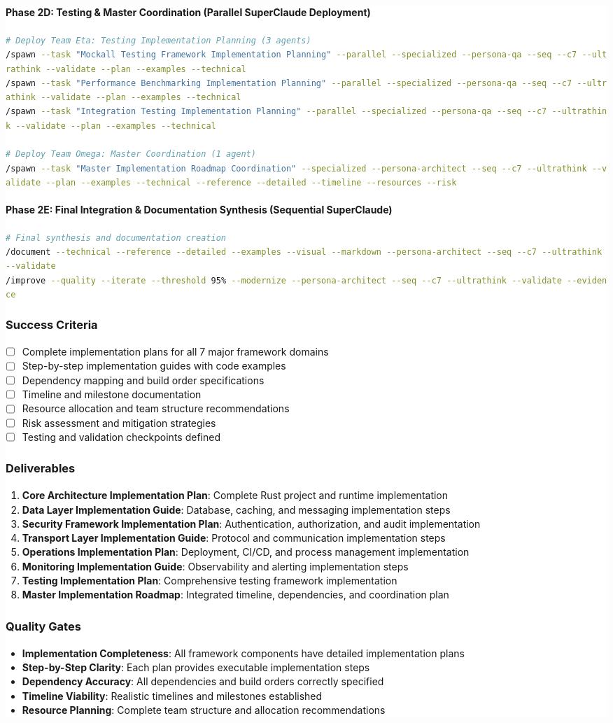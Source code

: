 #### **Phase 2D: Testing & Master Coordination (Parallel SuperClaude Deployment)**
```bash
# Deploy Team Eta: Testing Implementation Planning (3 agents)
/spawn --task "Mockall Testing Framework Implementation Planning" --parallel --specialized --persona-qa --seq --c7 --ultrathink --validate --plan --examples --technical
/spawn --task "Performance Benchmarking Implementation Planning" --parallel --specialized --persona-qa --seq --c7 --ultrathink --validate --plan --examples --technical
/spawn --task "Integration Testing Implementation Planning" --parallel --specialized --persona-qa --seq --c7 --ultrathink --validate --plan --examples --technical

# Deploy Team Omega: Master Coordination (1 agent)
/spawn --task "Master Implementation Roadmap Coordination" --specialized --persona-architect --seq --c7 --ultrathink --validate --plan --examples --technical --reference --detailed --timeline --resources --risk
```

#### **Phase 2E: Final Integration & Documentation Synthesis (Sequential SuperClaude)**
```bash
# Final synthesis and documentation creation
/document --technical --reference --detailed --examples --visual --markdown --persona-architect --seq --c7 --ultrathink --validate
/improve --quality --iterate --threshold 95% --modernize --persona-architect --seq --c7 --ultrathink --validate --evidence
```

### **Success Criteria**
- [ ] Complete implementation plans for all 7 major framework domains
- [ ] Step-by-step implementation guides with code examples
- [ ] Dependency mapping and build order specifications
- [ ] Timeline and milestone documentation
- [ ] Resource allocation and team structure recommendations
- [ ] Risk assessment and mitigation strategies
- [ ] Testing and validation checkpoints defined

### **Deliverables**
1. **Core Architecture Implementation Plan**: Complete Rust project and runtime implementation
2. **Data Layer Implementation Guide**: Database, caching, and messaging implementation steps
3. **Security Framework Implementation Plan**: Authentication, authorization, and audit implementation
4. **Transport Layer Implementation Guide**: Protocol and communication implementation steps
5. **Operations Implementation Plan**: Deployment, CI/CD, and process management implementation
6. **Monitoring Implementation Guide**: Observability and alerting implementation steps
7. **Testing Implementation Plan**: Comprehensive testing framework implementation
8. **Master Implementation Roadmap**: Integrated timeline, dependencies, and coordination plan

### **Quality Gates**
- **Implementation Completeness**: All framework components have detailed implementation plans
- **Step-by-Step Clarity**: Each plan provides executable implementation steps
- **Dependency Accuracy**: All dependencies and build orders correctly specified
- **Timeline Viability**: Realistic timelines and milestones established
- **Resource Planning**: Complete team structure and allocation recommendations
